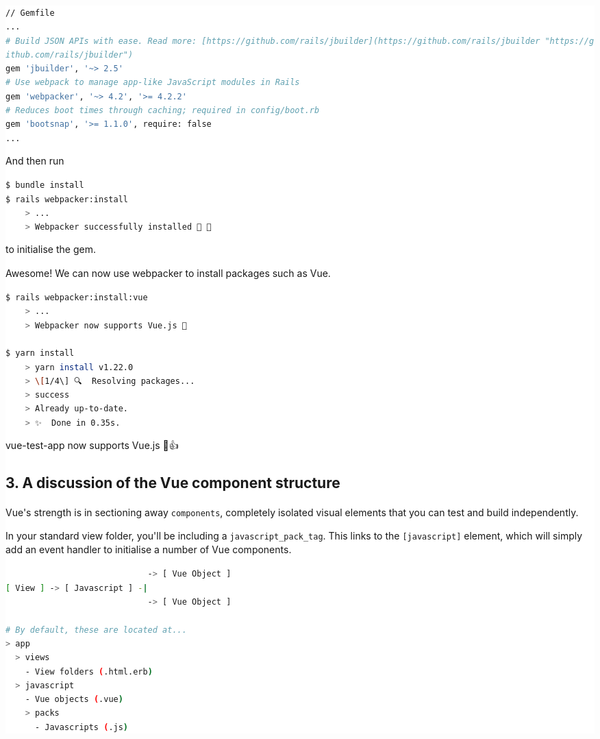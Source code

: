 ```bash
// Gemfile
...
# Build JSON APIs with ease. Read more: [https://github.com/rails/jbuilder](https://github.com/rails/jbuilder "https://github.com/rails/jbuilder")
gem 'jbuilder', '~> 2.5'
# Use webpack to manage app-like JavaScript modules in Rails
gem 'webpacker', '~> 4.2', '>= 4.2.2'
# Reduces boot times through caching; required in config/boot.rb
gem 'bootsnap', '>= 1.1.0', require: false
...
```

And then run

```bash
$ bundle install
$ rails webpacker:install
    > ...
    > Webpacker successfully installed 🎉 🍰
```

to initialise the gem.

Awesome! We can now use webpacker to install packages such as Vue.

```bash
$ rails webpacker:install:vue
    > ...
    > Webpacker now supports Vue.js 🎉

$ yarn install
    > yarn install v1.22.0
    > \[1/4\] 🔍  Resolving packages...
    > success
    > Already up-to-date.
    > ✨  Done in 0.35s.
```

vue-test-app now supports Vue.js 🎉:thumbsup:

## 3. A discussion of the Vue component structure

Vue's strength is in sectioning away `components`, completely isolated visual elements that you can test and build independently.

In your standard view folder, you'll be including a `javascript_pack_tag`. This links to the `[javascript]` element, which will simply add an event handler to initialise a number of Vue components.

```bash
                             -> [ Vue Object ]
[ View ] -> [ Javascript ] -|
                             -> [ Vue Object ]

# By default, these are located at...
> app
  > views
    - View folders (.html.erb)
  > javascript
    - Vue objects (.vue)
    > packs
      - Javascripts (.js)
```
